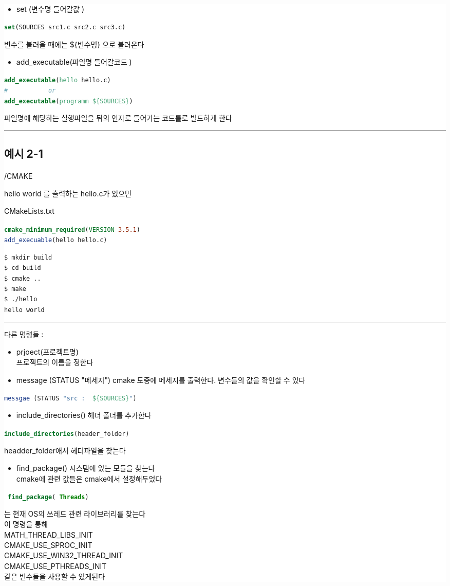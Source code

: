  +   set (변수명 들어갈값 )   
```CMake
set(SOURCES src1.c src2.c src3.c)   	
```
  변수를 불러올 때에는 ${변수명} 으로 불러온다

+ add_executable(파일명 들어갈코드 )  
```CMake
add_executable(hello hello.c)
#			or  
add_executable(programm ${SOURCES})  
```

파일명에 해당하는 실행파일을 뒤의 인자로 들어가는 코드를로 빌드하게 한다  

---
## 예시 2-1<a name="cmake-ex1"></a>

/CMAKE

hello world 를 출력하는 hello.c가 있으면

CMakeLists.txt
```CMake
cmake_minimum_required(VERSION 3.5.1)
add_execuable(hello hello.c)
```

```bash
$ mkdir build    
$ cd build    
$ cmake ..    
$ make    
$ ./hello    
hello world    
```

---


다른 명령들 :  

+ prjoect(프로젝트명)  
 프로젝트의 이름을 정한다

+ message (STATUS "메세지")
cmake 도중에 메세지를 출력한다. 변수들의 값을 확인할 수 있다
```CMake
messgae (STATUS "src :  ${SOURCES}")	
```
+ include_directories()
헤더 폴더를 추가한다
```CMake
include_directories(header_folder)
```
headder_folder애서 헤더파일을 찾는다
		
+ find_package()
시스템에 있는 모듈을 찾는다  
cmake에 관련 값들은 cmake에서 설정해두었다  
```CMake
 find_package( Threads)
```
는	현재 OS의 쓰레드 관련 라이브러리를 찾는다  
			이 명령을 통해  
			MATH_THREAD_LIBS_INIT  
			CMAKE_USE_SPROC_INIT  
			CMAKE_USE_WIN32_THREAD_INIT  
			CMAKE_USE_PTHREADS_INIT  
			같은 변수들을 사용할 수 있게된다  
```CMake
```